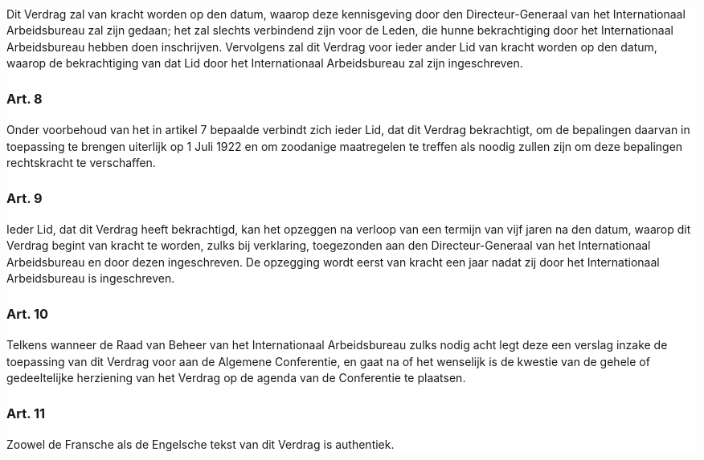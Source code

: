 Dit Verdrag zal van kracht worden op den datum, waarop deze kennisgeving door den Directeur-Generaal van het Internationaal Arbeidsbureau zal zijn gedaan; het zal slechts verbindend zijn voor de Leden, die hunne bekrachtiging door het Internationaal Arbeidsbureau hebben doen inschrijven. Vervolgens zal dit Verdrag voor ieder ander Lid van kracht worden op den datum, waarop de bekrachtiging van dat Lid door het Internationaal Arbeidsbureau zal zijn ingeschreven.  

### Art.  8  

Onder voorbehoud van het in artikel 7 bepaalde verbindt zich ieder Lid, dat dit Verdrag bekrachtigt, om de bepalingen daarvan in toepassing te brengen uiterlijk op 1 Juli 1922 en om zoodanige maatregelen te treffen als noodig zullen zijn om deze bepalingen rechtskracht te verschaffen.  

### Art.  9  

Ieder Lid, dat dit Verdrag heeft bekrachtigd, kan het opzeggen na verloop van een termijn van vijf jaren na den datum, waarop dit Verdrag begint van kracht te worden, zulks bij verklaring, toegezonden aan den Directeur-Generaal van het Internationaal Arbeidsbureau en door dezen ingeschreven. De opzegging wordt eerst van kracht een jaar nadat zij door het Internationaal Arbeidsbureau is ingeschreven.  

### Art.  10  

Telkens wanneer de Raad van Beheer van het Internationaal Arbeidsbureau zulks nodig acht legt deze een verslag inzake de toepassing van dit Verdrag voor aan de Algemene Conferentie, en gaat na of het wenselijk is de kwestie van de gehele of gedeeltelijke herziening van het Verdrag op de agenda van de Conferentie te plaatsen.  

### Art.  11  

Zoowel de Fransche als de Engelsche tekst van dit Verdrag is authentiek.  

